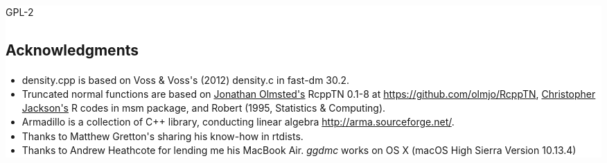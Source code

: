 GPL-2 

## Acknowledgments

* density.cpp is based on Voss & Voss's (2012) density.c in fast-dm 30.2. 
* Truncated normal functions are based on
[Jonathan Olmsted's](mailto:jpolmsted@gmail.com) RcppTN 0.1-8 at
https://github.com/olmjo/RcppTN,
[Christopher Jackson's](chris.jackson@mrc-bsu.cam.ac.uk) R codes in msm package,
and Robert (1995, Statistics & Computing). 
* Armadillo is a collection of C++ library, conducting linear
algebra <http://arma.sourceforge.net/>. 
* Thanks to Matthew Gretton's sharing his know-how in rtdists. 
* Thanks to Andrew Heathcote for lending me his MacBook Air. 
_ggdmc_ works on OS X (macOS High Sierra Version 10.13.4) 
